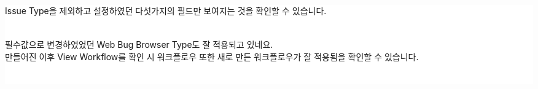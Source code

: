    </span>
  </div>
  <div>
   <span>
    Issue Type을 제외하고 설정하였던 다섯가지의 필드만 보여지는 것을 확인할 수 있습니다.
   </span>
  </div>
  <div>
   <span>
    <br/>
   </span>
  </div>
  <p>
  </p>
  <div>
   <span>
    필수값으로 변경하였었던 Web Bug Browser Type도 잘 적용되고 있네요.
   </span>
  </div>
  <div>
   <span>
    만들어진 이후 View Workflow를 확인 시 워크플로우 또한 새로 만든 워크플로우가 잘 적용됨을 확인할 수 있습니다.
   </span>
  </div>
  <p style="text-align: center; clear: none; float: none;">
   <span class="imageblock" style="display:inline-block;width:818px;;height:auto;max-width:100%">